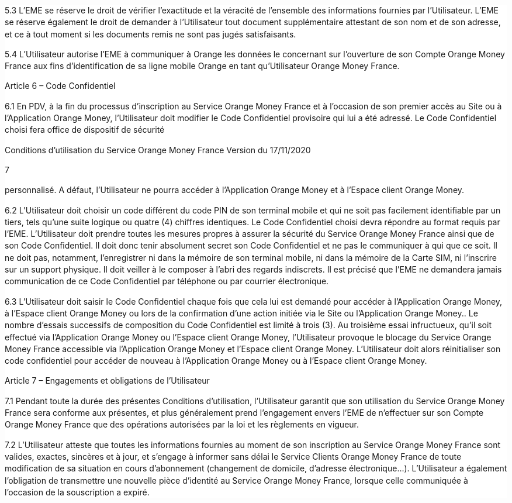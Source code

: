 5.3 L’EME se réserve le droit de vérifier l’exactitude et la véracité de l’ensemble des informations fournies par l’Utilisateur. L’EME se réserve également le droit de demander à l’Utilisateur tout document supplémentaire attestant de son nom et de son adresse, et ce à tout moment si les documents remis ne sont pas jugés satisfaisants.  

5.4 L’Utilisateur autorise l’EME à communiquer à Orange les données le concernant sur l’ouverture de son  Compte  Orange  Money  France  aux  fins  d’identification  de  sa  ligne  mobile  Orange  en  tant qu’Utilisateur Orange Money France.  

Article 6 – Code Confidentiel  

6.1 En PDV, à la fin du processus d’inscription au Service Orange Money France et à l’occasion de son premier accès au Site ou à l’Application Orange Money, l’Utilisateur doit modifier le Code Confidentiel provisoire  qui  lui  a  été  adressé.  Le  Code  Confidentiel  choisi  fera  office  de  dispositif  de  sécurité 

 

Conditions d’utilisation du Service Orange Money France Version du 17/11/2020   

 

7  

personnalisé. A défaut, l’Utilisateur ne pourra accéder à l’Application Orange Money et à l’Espace client Orange Money.  

 

6.2 L’Utilisateur doit choisir un code différent du code PIN de son terminal mobile et qui ne soit pas facilement identifiable par un tiers, tels qu’une suite logique ou quatre (4) chiffres identiques. Le Code Confidentiel  choisi  devra  répondre au format requis par l’EME. L’Utilisateur doit prendre toutes les mesures  propres  à  assurer  la  sécurité  du  Service  Orange  Money  France  ainsi  que  de  son  Code Confidentiel. Il doit donc tenir absolument secret son Code Confidentiel et ne pas le communiquer à qui que ce soit. Il ne doit pas, notamment, l’enregistrer ni dans la mémoire de son terminal mobile, ni dans la mémoire de la Carte SIM, ni l’inscrire sur un support physique. Il doit veiller à le composer à l’abri des regards  indiscrets.  Il  est  précisé  que  l’EME  ne  demandera  jamais  communication  de  ce  Code Confidentiel par téléphone ou par courrier électronique.   

6.3 L’Utilisateur doit saisir le Code Confidentiel chaque fois que cela lui est demandé pour accéder à l’Application Orange  Money, à l’Espace client Orange Money ou lors de la confirmation d’une action initiée  via le  Site ou l’Application Orange  Money.. Le nombre d’essais successifs de composition du Code Confidentiel est limité à trois (3). Au troisième essai infructueux, qu’il soit effectué via l’Application Orange Money ou l’Espace client Orange Money, l’Utilisateur provoque le blocage du Service Orange Money France accessible via l’Application Orange Money et l’Espace client Orange Money. L’Utilisateur doit alors réinitialiser son code confidentiel pour accéder de nouveau à l’Application Orange Money ou à l’Espace client Orange Money.   

Article 7 – Engagements et obligations de l’Utilisateur   

7.1 Pendant toute la durée des présentes Conditions d’utilisation, l’Utilisateur garantit que son utilisation du  Service  Orange  Money  France  sera  conforme  aux  présentes,  et  plus  généralement  prend l’engagement envers l’EME de n’effectuer sur son Compte Orange Money France que des opérations autorisées par la loi et les règlements en vigueur.   

7.2 L’Utilisateur atteste que toutes les informations fournies au moment de son inscription au Service Orange Money France sont valides, exactes, sincères et à jour, et s’engage à informer sans délai le Service  Clients  Orange  Money  France  de  toute  modification  de  sa  situation en cours d’abonnement (changement  de  domicile,  d’adresse  électronique...). L’Utilisateur   a également l’obligation  de transmettre une nouvelle pièce d’identité au Service Orange Money France, lorsque celle communiquée à l’occasion de la souscription a expiré. 
